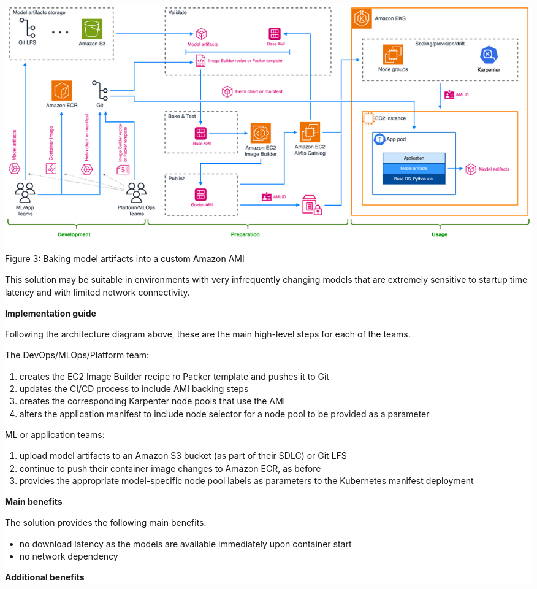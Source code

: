 ![Figure 3: Baking model artifacts into a custom Amazon AMI](img/custom-ami.png)

Figure 3: Baking model artifacts into a custom Amazon AMI

This solution may be suitable in environments with very infrequently changing models that are extremely sensitive to startup time latency and with limited network connectivity.

**Implementation guide**

Following the architecture diagram above, these are the main high-level steps for each of the teams.

The DevOps/MLOps/Platform team:

1. creates the EC2 Image Builder recipe ro Packer template and pushes it to Git
2. updates the CI/CD process to include AMI backing steps
3. creates the corresponding Karpenter node pools that use the AMI
4. alters the application manifest to include node selector for a node pool to be provided as a parameter


ML or application teams:

1. upload model artifacts to an Amazon S3 bucket (as part of their SDLC) or Git LFS
2. continue to push their container image changes to Amazon ECR, as before
3. provides the appropriate model-specific node pool labels as parameters to the Kubernetes manifest deployment


**Main benefits**

The solution provides the following main benefits:

* no download latency as the models are available immediately upon container start
* no network dependency


**Additional benefits**
